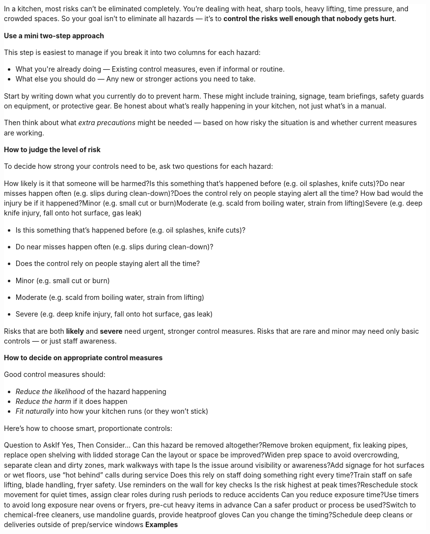  In a kitchen, most risks can’t be eliminated completely. You’re dealing with heat, sharp tools, heavy lifting, time pressure, and crowded spaces. So your goal isn’t to eliminate all hazards — it’s to **control the risks well enough that nobody gets hurt**.

 **Use a mini two-step approach**

 This step is easiest to manage if you break it into two columns for each hazard:

 - What you're already doing — Existing control measures, even if informal or routine.
- What else you should do — Any new or stronger actions you need to take.

 Start by writing down what you currently do to prevent harm. These might include training, signage, team briefings, safety guards on equipment, or protective gear. Be honest about what’s really happening in your kitchen, not just what’s in a manual.

 Then think about what *extra precautions* might be needed — based on how risky the situation is and whether current measures are working.

 **How to judge the level of risk**

 To decide how strong your controls need to be, ask two questions for each hazard:

 How likely is it that someone will be harmed?Is this something that’s happened before (e.g. oil splashes, knife cuts)?Do near misses happen often (e.g. slips during clean-down)?Does the control rely on people staying alert all the time?
    How bad would the injury be if it happened?Minor (e.g. small cut or burn)Moderate (e.g. scald from boiling water, strain from lifting)Severe (e.g. deep knife injury, fall onto hot surface, gas leak)
    
 - Is this something that’s happened before (e.g. oil splashes, knife cuts)?
- Do near misses happen often (e.g. slips during clean-down)?
- Does the control rely on people staying alert all the time?

 - Minor (e.g. small cut or burn)
- Moderate (e.g. scald from boiling water, strain from lifting)
- Severe (e.g. deep knife injury, fall onto hot surface, gas leak)

 Risks that are both **likely** and **severe** need urgent, stronger control measures. Risks that are rare and minor may need only basic controls — or just staff awareness.

 **How to decide on appropriate control measures**

 Good control measures should:

 - *Reduce the likelihood* of the hazard happening
- *Reduce the harm* if it does happen
- *Fit naturally* into how your kitchen runs (or they won’t stick)

 Here’s how to choose smart, proportionate controls:

   Question to AskIf Yes, Then Consider…  Can this hazard be removed altogether?Remove broken equipment, fix leaking pipes, replace open shelving with lidded storage  Can the layout or space be improved?Widen prep space to avoid overcrowding, separate clean and dirty zones, mark walkways with tape  Is the issue around visibility or awareness?Add signage for hot surfaces or wet floors, use “hot behind” calls during service  Does this rely on staff doing something right every time?Train staff on safe lifting, blade handling, fryer safety. Use reminders on the wall for key checks  Is the risk highest at peak times?Reschedule stock movement for quiet times, assign clear roles during rush periods to reduce accidents  Can you reduce exposure time?Use timers to avoid long exposure near ovens or fryers, pre-cut heavy items in advance  Can a safer product or process be used?Switch to chemical-free cleaners, use mandoline guards, provide heatproof gloves  Can you change the timing?Schedule deep cleans or deliveries outside of prep/service windows   **Examples**
